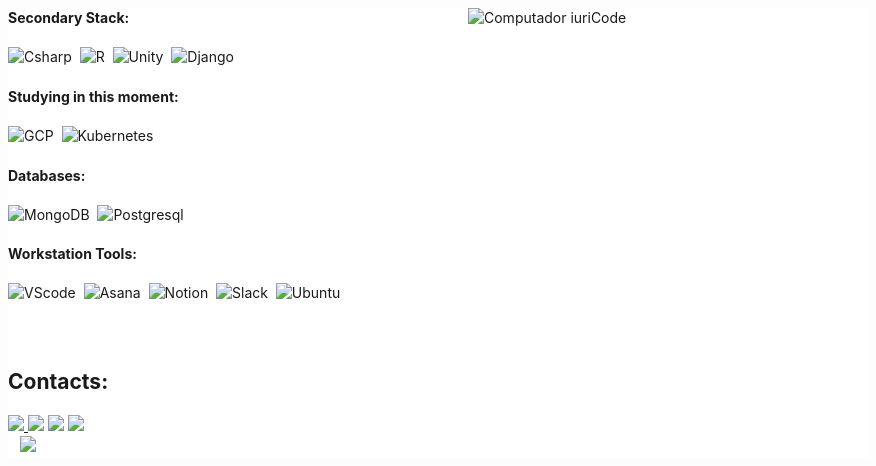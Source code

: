
<img src="https://raw.githubusercontent.com/MicaelliMedeiros/micaellimedeiros/master/image/computer-illustration.png" min-width="400px" max-width="400px" width="400px" align="right" alt="Computador iuriCode">

#### Secondary Stack:

![Csharp](https://img.shields.io/badge/C%23-239120?style=for-the-badge&logo=c-sharp&logoColor=white)&nbsp;
![R](https://img.shields.io/badge/R-276DC3?style=for-the-badge&logo=r&logoColor=white)&nbsp;
![Unity](https://img.shields.io/badge/Unity-100000?style=for-the-badge&logo=unity&logoColor=white)&nbsp;
![Django](https://img.shields.io/badge/Django-092E20?style=for-the-badge&logo=django&logoColor=white)&nbsp;

#### Studying in this moment:

![GCP](https://img.shields.io/badge/Google_Cloud-4285F4?style=for-the-badge&logo=google-cloud&logoColor=white)&nbsp;
![Kubernetes](https://img.shields.io/badge/kubernetes-4285F4?style=for-the-badge&logo=kubernetes&logoColor=white)&nbsp;

#### Databases:

![MongoDB](https://img.shields.io/badge/MongoDB-4EA94B?style=for-the-badge&logo=mongodb&logoColor=white)&nbsp;
![Postgresql](https://img.shields.io/badge/PostgreSQL-316192?style=for-the-badge&logo=postgresql&logoColor=white)&nbsp;

#### Workstation Tools:

![VScode](https://img.shields.io/badge/vscode-4285F4?style=for-the-badge&logo=vscode&logoColor=white)&nbsp;
![Asana](https://img.shields.io/badge/asana-E44C30?style=for-the-badge&logo=asana&logoColor=white)&nbsp;
![Notion](https://img.shields.io/badge/Notion-000000?style=for-the-badge&logo=notion&logoColor=white)&nbsp;
![Slack](https://img.shields.io/badge/Slack-4A154B?style=for-the-badge&logo=slack&logoColor=white)&nbsp;
![Ubuntu](https://img.shields.io/badge/Ubuntu-E95420?style=for-the-badge&logo=ubuntu&logoColor=white)&nbsp;

&nbsp;
&nbsp;

## Contacts:

<div> 
<a href="https://www.instagram.com/rafa.alexandrino" target="_blank"><img src="https://img.shields.io/badge/-Instagram-%23E4405F?style=for-the-badge&logo=instagram&logoColor=white">
</a>
<a href = "mailto:contato.betimvpp@gmail.com"> <img src="https://img.shields.io/badge/-Gmail-%23333?style=for-the-badge&logo=gmail&logoColor=white" target="_blank"></a>
<a href="https://www.linkedin.com/in/rafael-ladeia/" target="_blank"><img src="https://img.shields.io/badge/-LinkedIn-%230077B5?style=for-the-badge&logo=linkedin&logoColor=white"  target="_blank"></a> 
<a href="https://medium.com/@betimvpp" target="_blank"><img src="https://img.shields.io/badge/-Medium-%23000000?style=for-the-badge&logo=medium&logoColor=white"  target="_blank"></a> 
</div>&nbsp;&nbsp;
 

  
  
<img width=100% src="https://capsule-render.vercel.app/api?type=waving&color=8F0D87&height=120&section=footer"/>

